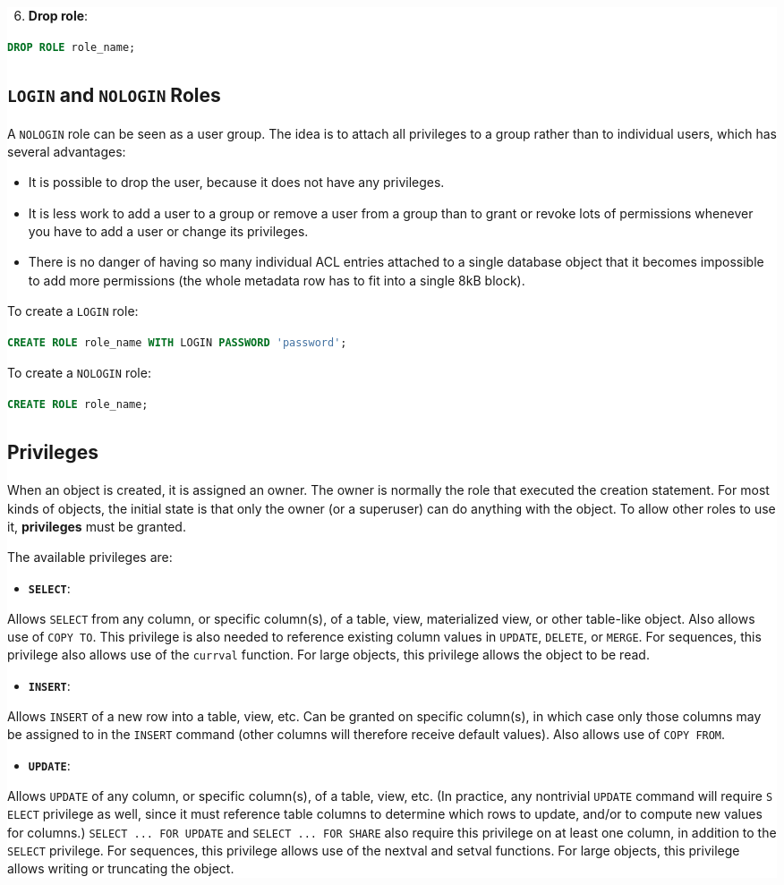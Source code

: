 6. __Drop role__:

```sql
DROP ROLE role_name;
```

## `LOGIN` and `NOLOGIN` Roles

A `NOLOGIN` role can be seen as a user group. The idea is to attach all privileges to a group rather than to individual users, which has several advantages:

* It is possible to drop the user, because it does not have any privileges.

* It is less work to add a user to a group or remove a user from a group than to grant or revoke lots of permissions whenever you have to add a user or change its privileges.

* There is no danger of having so many individual ACL entries attached to a single database object that it becomes impossible to add more permissions (the whole metadata row has to fit into a single 8kB block).

To create a `LOGIN` role:

```sql
CREATE ROLE role_name WITH LOGIN PASSWORD 'password';
```

To create a `NOLOGIN` role:

```sql
CREATE ROLE role_name;
```

## Privileges

When an object is created, it is assigned an owner. The owner is normally the role that executed the creation statement. For most kinds of objects, the initial state is that only the owner (or a superuser) can do anything with the object. To allow other roles to use it, __privileges__ must be granted.

The available privileges are:

* __`SELECT`__:

Allows `SELECT` from any column, or specific column(s), of a table, view, materialized view, or other table-like object. Also allows use of `COPY TO`. This privilege is also needed to reference existing column values in `UPDATE`, `DELETE`, or `MERGE`. For sequences, this privilege also allows use of the `currval` function. For large objects, this privilege allows the object to be read.

* __`INSERT`__:

Allows `INSERT` of a new row into a table, view, etc. Can be granted on specific column(s), in which case only those columns may be assigned to in the `INSERT` command (other columns will therefore receive default values). Also allows use of `COPY FROM`.

* __`UPDATE`__:

Allows `UPDATE` of any column, or specific column(s), of a table, view, etc. (In practice, any nontrivial `UPDATE` command will require `SELECT` privilege as well, since it must reference table columns to determine which rows to update, and/or to compute new values for columns.) `SELECT ... FOR UPDATE` and `SELECT ... FOR SHARE` also require this privilege on at least one column, in addition to the `SELECT` privilege. For sequences, this privilege allows use of the nextval and setval functions. For large objects, this privilege allows writing or truncating the object.
